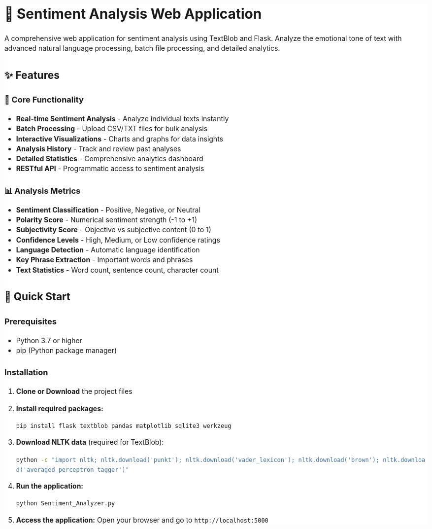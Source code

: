 # 🧠 Sentiment Analysis Web Application

A comprehensive web application for sentiment analysis using TextBlob and Flask. Analyze the emotional tone of text with advanced natural language processing, batch file processing, and detailed analytics.

## ✨ Features

### 🎯 Core Functionality
- **Real-time Sentiment Analysis** - Analyze individual texts instantly
- **Batch Processing** - Upload CSV/TXT files for bulk analysis
- **Interactive Visualizations** - Charts and graphs for data insights
- **Analysis History** - Track and review past analyses
- **Detailed Statistics** - Comprehensive analytics dashboard
- **RESTful API** - Programmatic access to sentiment analysis

### 📊 Analysis Metrics
- **Sentiment Classification** - Positive, Negative, or Neutral
- **Polarity Score** - Numerical sentiment strength (-1 to +1)
- **Subjectivity Score** - Objective vs subjective content (0 to 1)
- **Confidence Levels** - High, Medium, or Low confidence ratings
- **Language Detection** - Automatic language identification
- **Key Phrase Extraction** - Important words and phrases
- **Text Statistics** - Word count, sentence count, character count

## 🚀 Quick Start

### Prerequisites
- Python 3.7 or higher
- pip (Python package manager)

### Installation

1. **Clone or Download** the project files
2. **Install required packages:**
   ```bash
   pip install flask textblob pandas matplotlib sqlite3 werkzeug
   ```

3. **Download NLTK data** (required for TextBlob):
   ```bash
   python -c "import nltk; nltk.download('punkt'); nltk.download('vader_lexicon'); nltk.download('brown'); nltk.download('averaged_perceptron_tagger')"
   ```

4. **Run the application:**
   ```bash
   python Sentiment_Analyzer.py
   ```

5. **Access the application:**
   Open your browser and go to `http://localhost:5000`
